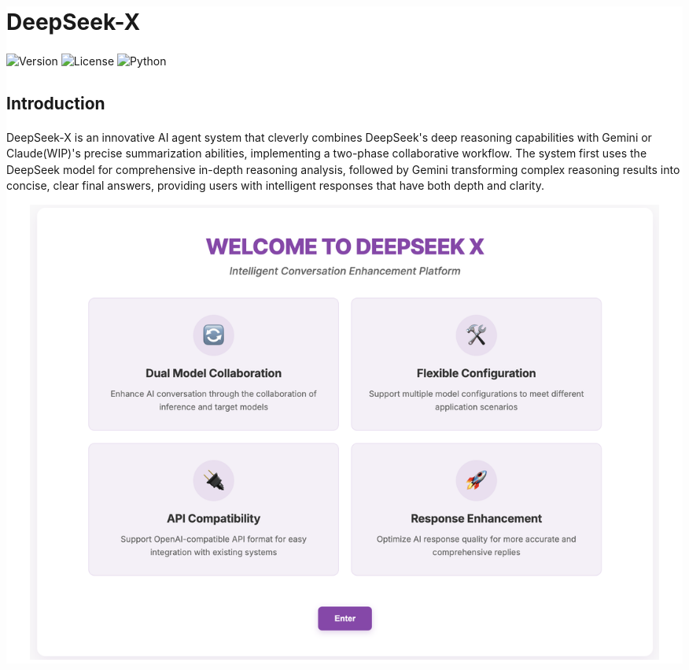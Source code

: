 # DeepSeek-X

![Version](https://img.shields.io/badge/version-0.1.0-blue.svg)
![License](https://img.shields.io/badge/license-MIT-green.svg)
![Python](https://img.shields.io/badge/Python-3.11+-yellow.svg)

## Introduction

DeepSeek-X is an innovative AI agent system that cleverly combines DeepSeek's deep reasoning capabilities with Gemini or Claude(WIP)'s precise summarization abilities, implementing a two-phase collaborative workflow. The system first uses the DeepSeek model for comprehensive in-depth reasoning analysis, followed by Gemini transforming complex reasoning results into concise, clear final answers, providing users with intelligent responses that have both depth and clarity.
<div align="center">
  <img src="./assets/welcome.png" alt="welcome" width="800" />
</div>
